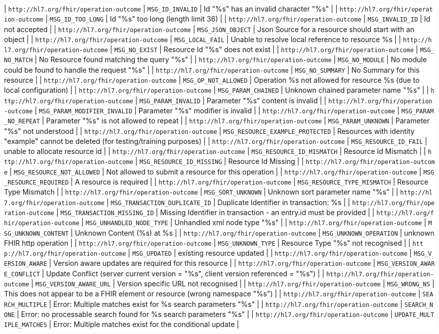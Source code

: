 | `http://hl7.org/fhir/operation-outcome` | `MSG_ID_INVALID` | Id "%s" has an invalid character "%s" |
| `http://hl7.org/fhir/operation-outcome` | `MSG_ID_TOO_LONG` | Id "%s" too long (length limit 36) |
| `http://hl7.org/fhir/operation-outcome` | `MSG_INVALID_ID` | Id not accepted |
| `http://hl7.org/fhir/operation-outcome` | `MSG_JSON_OBJECT` | Json Source for a resource should start with an object |
| `http://hl7.org/fhir/operation-outcome` | `MSG_LOCAL_FAIL` | Unable to resolve local reference to resource %s |
| `http://hl7.org/fhir/operation-outcome` | `MSG_NO_EXIST` | Resource Id "%s" does not exist |
| `http://hl7.org/fhir/operation-outcome` | `MSG_NO_MATCH` | No Resource found matching the query "%s" |
| `http://hl7.org/fhir/operation-outcome` | `MSG_NO_MODULE` | No module could be found to handle the request "%s" |
| `http://hl7.org/fhir/operation-outcome` | `MSG_NO_SUMMARY` | No Summary for this resource |
| `http://hl7.org/fhir/operation-outcome` | `MSG_OP_NOT_ALLOWED` | Operation %s not allowed for resource %s (due to local configuration) |
| `http://hl7.org/fhir/operation-outcome` | `MSG_PARAM_CHAINED` | Unknown chained parameter name "%s" |
| `http://hl7.org/fhir/operation-outcome` | `MSG_PARAM_INVALID` | Parameter "%s" content is invalid |
| `http://hl7.org/fhir/operation-outcome` | `MSG_PARAM_MODIFIER_INVALID` | Parameter "%s" modifier is invalid |
| `http://hl7.org/fhir/operation-outcome` | `MSG_PARAM_NO_REPEAT` | Parameter "%s" is not allowed to repeat |
| `http://hl7.org/fhir/operation-outcome` | `MSG_PARAM_UNKNOWN` | Parameter "%s" not understood |
| `http://hl7.org/fhir/operation-outcome` | `MSG_RESOURCE_EXAMPLE_PROTECTED` | Resources with identity "example" cannot be deleted (for testing/training purposes) |
| `http://hl7.org/fhir/operation-outcome` | `MSG_RESOURCE_ID_FAIL` | unable to allocate resource id |
| `http://hl7.org/fhir/operation-outcome` | `MSG_RESOURCE_ID_MISMATCH` | Resource Id Mismatch |
| `http://hl7.org/fhir/operation-outcome` | `MSG_RESOURCE_ID_MISSING` | Resource Id Missing |
| `http://hl7.org/fhir/operation-outcome` | `MSG_RESOURCE_NOT_ALLOWED` | Not allowed to submit a resource for this operation |
| `http://hl7.org/fhir/operation-outcome` | `MSG_RESOURCE_REQUIRED` | A resource is required |
| `http://hl7.org/fhir/operation-outcome` | `MSG_RESOURCE_TYPE_MISMATCH` | Resource Type Mismatch |
| `http://hl7.org/fhir/operation-outcome` | `MSG_SORT_UNKNOWN` | Unknown sort parameter name "%s" |
| `http://hl7.org/fhir/operation-outcome` | `MSG_TRANSACTION_DUPLICATE_ID` | Duplicate Identifier in transaction: %s |
| `http://hl7.org/fhir/operation-outcome` | `MSG_TRANSACTION_MISSING_ID` | Missing Identifier in transaction - an entry.id must be provided |
| `http://hl7.org/fhir/operation-outcome` | `MSG_UNHANDLED_NODE_TYPE` | Unhandled xml node type "%s" |
| `http://hl7.org/fhir/operation-outcome` | `MSG_UNKNOWN_CONTENT` | Unknown Content (%s) at %s |
| `http://hl7.org/fhir/operation-outcome` | `MSG_UNKNOWN_OPERATION` | unknown FHIR http operation |
| `http://hl7.org/fhir/operation-outcome` | `MSG_UNKNOWN_TYPE` | Resource Type "%s" not recognised |
| `http://hl7.org/fhir/operation-outcome` | `MSG_UPDATED` | existing resource updated |
| `http://hl7.org/fhir/operation-outcome` | `MSG_VERSION_AWARE` | Version aware updates are required for this resource |
| `http://hl7.org/fhir/operation-outcome` | `MSG_VERSION_AWARE_CONFLICT` | Update Conflict (server current version = "%s", client version referenced = "%s") |
| `http://hl7.org/fhir/operation-outcome` | `MSG_VERSION_AWARE_URL` | Version specific URL not recognised |
| `http://hl7.org/fhir/operation-outcome` | `MSG_WRONG_NS` | This does not appear to be a FHIR element or resource (wrong namespace "%s") |
| `http://hl7.org/fhir/operation-outcome` | `SEARCH_MULTIPLE` | Error: Multiple matches exist for %s search parameters "%s" |
| `http://hl7.org/fhir/operation-outcome` | `SEARCH_NONE` | Error: no processable search found for %s search parameters "%s" |
| `http://hl7.org/fhir/operation-outcome` | `UPDATE_MULTIPLE_MATCHES` | Error: Multiple matches exist for the conditional update |

